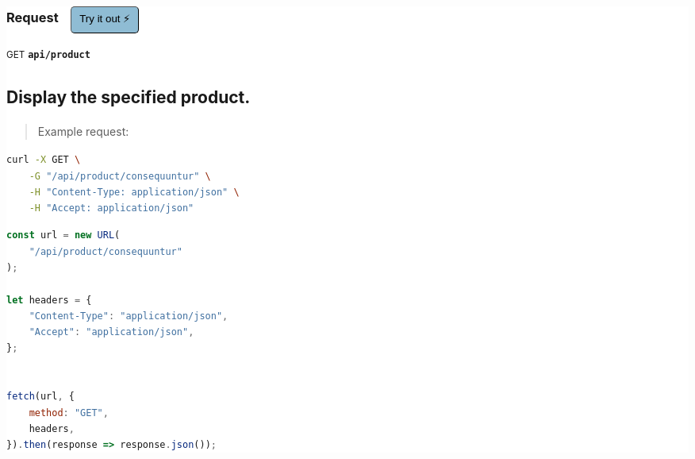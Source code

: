 ```json
```
<div id="execution-results-GETapi-product" hidden>
    <blockquote>Received response<span id="execution-response-status-GETapi-product"></span>:</blockquote>
    <pre class="json"><code id="execution-response-content-GETapi-product"></code></pre>
</div>
<div id="execution-error-GETapi-product" hidden>
    <blockquote>Request failed with error:</blockquote>
    <pre><code id="execution-error-message-GETapi-product"></code></pre>
</div>
<form id="form-GETapi-product" data-method="GET" data-path="api/product" data-authed="0" data-hasfiles="0" data-headers='{"Content-Type":"application\/json","Accept":"application\/json"}' onsubmit="event.preventDefault(); executeTryOut('GETapi-product', this);">
<h3>
    Request&nbsp;&nbsp;&nbsp;
        <button type="button" style="background-color: #8fbcd4; padding: 5px 10px; border-radius: 5px; border-width: thin;" id="btn-tryout-GETapi-product" onclick="tryItOut('GETapi-product');">Try it out ⚡</button>
    <button type="button" style="background-color: #c97a7e; padding: 5px 10px; border-radius: 5px; border-width: thin;" id="btn-canceltryout-GETapi-product" onclick="cancelTryOut('GETapi-product');" hidden>Cancel</button>&nbsp;&nbsp;
    <button type="submit" style="background-color: #6ac174; padding: 5px 10px; border-radius: 5px; border-width: thin;" id="btn-executetryout-GETapi-product" hidden>Send Request 💥</button>
    </h3>
<p>
<small class="badge badge-green">GET</small>
 <b><code>api/product</code></b>
</p>
</form>


## Display the specified product.




> Example request:

```bash
curl -X GET \
    -G "/api/product/consequuntur" \
    -H "Content-Type: application/json" \
    -H "Accept: application/json"
```

```javascript
const url = new URL(
    "/api/product/consequuntur"
);

let headers = {
    "Content-Type": "application/json",
    "Accept": "application/json",
};


fetch(url, {
    method: "GET",
    headers,
}).then(response => response.json());
```
